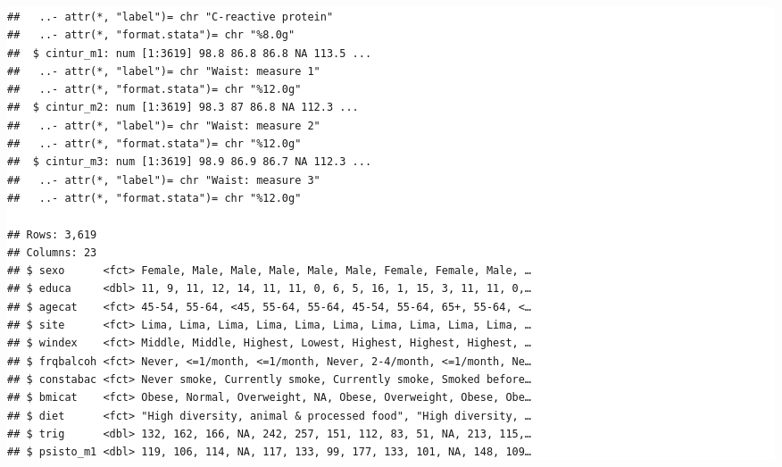     ##   ..- attr(*, "label")= chr "C-reactive protein"
    ##   ..- attr(*, "format.stata")= chr "%8.0g"
    ##  $ cintur_m1: num [1:3619] 98.8 86.8 86.8 NA 113.5 ...
    ##   ..- attr(*, "label")= chr "Waist: measure 1"
    ##   ..- attr(*, "format.stata")= chr "%12.0g"
    ##  $ cintur_m2: num [1:3619] 98.3 87 86.8 NA 112.3 ...
    ##   ..- attr(*, "label")= chr "Waist: measure 2"
    ##   ..- attr(*, "format.stata")= chr "%12.0g"
    ##  $ cintur_m3: num [1:3619] 98.9 86.9 86.7 NA 112.3 ...
    ##   ..- attr(*, "label")= chr "Waist: measure 3"
    ##   ..- attr(*, "format.stata")= chr "%12.0g"

    ## Rows: 3,619
    ## Columns: 23
    ## $ sexo      <fct> Female, Male, Male, Male, Male, Male, Female, Female, Male, …
    ## $ educa     <dbl> 11, 9, 11, 12, 14, 11, 11, 0, 6, 5, 16, 1, 15, 3, 11, 11, 0,…
    ## $ agecat    <fct> 45-54, 55-64, <45, 55-64, 55-64, 45-54, 55-64, 65+, 55-64, <…
    ## $ site      <fct> Lima, Lima, Lima, Lima, Lima, Lima, Lima, Lima, Lima, Lima, …
    ## $ windex    <fct> Middle, Middle, Highest, Lowest, Highest, Highest, Highest, …
    ## $ frqbalcoh <fct> Never, <=1/month, <=1/month, Never, 2-4/month, <=1/month, Ne…
    ## $ constabac <fct> Never smoke, Currently smoke, Currently smoke, Smoked before…
    ## $ bmicat    <fct> Obese, Normal, Overweight, NA, Obese, Overweight, Obese, Obe…
    ## $ diet      <fct> "High diversity, animal & processed food", "High diversity, …
    ## $ trig      <dbl> 132, 162, 166, NA, 242, 257, 151, 112, 83, 51, NA, 213, 115,…
    ## $ psisto_m1 <dbl> 119, 106, 114, NA, 117, 133, 99, 177, 133, 101, NA, 148, 109…